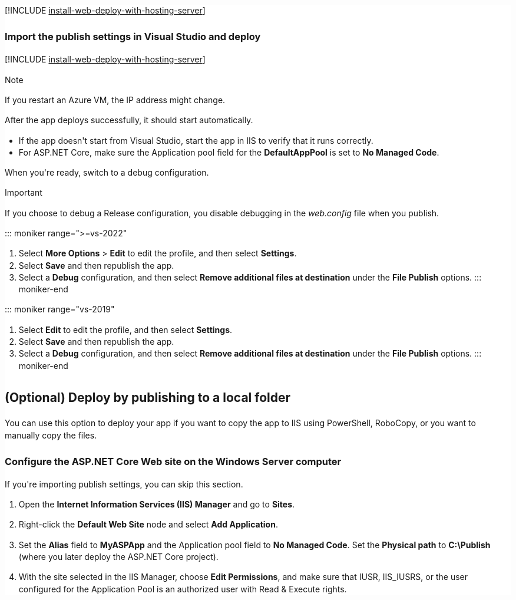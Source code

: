 [!INCLUDE [install-web-deploy-with-hosting-server](../deployment/includes/create-publish-settings-iis.md)]

### Import the publish settings in Visual Studio and deploy

[!INCLUDE [install-web-deploy-with-hosting-server](../deployment/includes/import-publish-settings-vs.md)]

> [!NOTE]
> If you restart an Azure VM, the IP address might change.

After the app deploys successfully, it should start automatically.

- If the app doesn't start from Visual Studio, start the app in IIS to verify that it runs correctly. 
- For ASP.NET Core, make sure the Application pool field for the **DefaultAppPool** is set to **No Managed Code**.

When you're ready, switch to a debug configuration.

> [!IMPORTANT]
> If you choose to debug a Release configuration, you disable debugging in the *web.config* file when you publish.

::: moniker range=">=vs-2022"
1. Select **More Options** > **Edit** to edit the profile, and then select **Settings**.
1. Select **Save** and then republish the app.
1. Select a **Debug** configuration, and then select **Remove additional files at destination** under the **File Publish** options.
::: moniker-end

::: moniker range="vs-2019"
1. Select **Edit** to edit the profile, and then select **Settings**.
1. Select **Save** and then republish the app.
1. Select a **Debug** configuration, and then select **Remove additional files at destination** under the **File Publish** options.
::: moniker-end

## (Optional) Deploy by publishing to a local folder

You can use this option to deploy your app if you want to copy the app to IIS using PowerShell, RoboCopy, or you want to manually copy the files.

### <a name="BKMK_deploy_asp_net"></a> Configure the ASP.NET Core Web site on the Windows Server computer

If you're importing publish settings, you can skip this section.

1. Open the **Internet Information Services (IIS) Manager** and go to **Sites**.

1. Right-click the **Default Web Site** node and select **Add Application**.

1. Set the **Alias** field to **MyASPApp** and the Application pool field to **No Managed Code**. Set the **Physical path** to **C:\Publish** (where you later deploy the ASP.NET Core project).

1. With the site selected in the IIS Manager, choose **Edit Permissions**, and make sure that IUSR, IIS_IUSRS, or the user configured for the Application Pool is an authorized user with Read & Execute rights.
